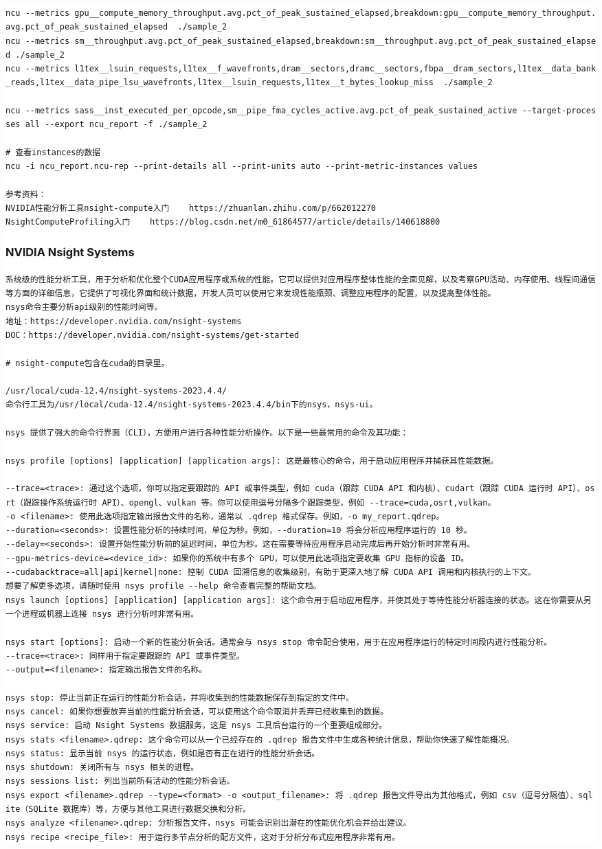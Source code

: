 ```
ncu --metrics gpu__compute_memory_throughput.avg.pct_of_peak_sustained_elapsed,breakdown:gpu__compute_memory_throughput.avg.pct_of_peak_sustained_elapsed  ./sample_2
ncu --metrics sm__throughput.avg.pct_of_peak_sustained_elapsed,breakdown:sm__throughput.avg.pct_of_peak_sustained_elapsed ./sample_2
ncu --metrics l1tex__lsuin_requests,l1tex__f_wavefronts,dram__sectors,dramc__sectors,fbpa__dram_sectors,l1tex__data_bank_reads,l1tex__data_pipe_lsu_wavefronts,l1tex__lsuin_requests,l1tex__t_bytes_lookup_miss  ./sample_2

ncu --metrics sass__inst_executed_per_opcode,sm__pipe_fma_cycles_active.avg.pct_of_peak_sustained_active --target-processes all --export ncu_report -f ./sample_2

# 查看instances的数据
ncu -i ncu_report.ncu-rep --print-details all --print-units auto --print-metric-instances values

参考资料：
NVIDIA性能分析工具nsight-compute入门    https://zhuanlan.zhihu.com/p/662012270
NsightComputeProfiling入门    https://blog.csdn.net/m0_61864577/article/details/140618800

```

### NVIDIA Nsight Systems
```
系统级的性能分析工具，用于分析和优化整个CUDA应用程序或系统的性能。它可以提供对应用程序整体性能的全面见解，以及考察GPU活动、内存使用、线程间通信等方面的详细信息，它提供了可视化界面和统计数据，开发人员可以使用它来发现性能瓶颈、调整应用程序的配置，以及提高整体性能。
nsys命令主要分析api级别的性能时间等。
地址：https://developer.nvidia.com/nsight-systems
DOC：https://developer.nvidia.com/nsight-systems/get-started

# nsight-compute包含在cuda的目录里。

/usr/local/cuda-12.4/nsight-systems-2023.4.4/
命令行工具为/usr/local/cuda-12.4/nsight-systems-2023.4.4/bin下的nsys，nsys-ui。

nsys 提供了强大的命令行界面（CLI），方便用户进行各种性能分析操作。以下是一些最常用的命令及其功能：

nsys profile [options] [application] [application args]: 这是最核心的命令，用于启动应用程序并捕获其性能数据。

--trace=<trace>: 通过这个选项，你可以指定要跟踪的 API 或事件类型，例如 cuda（跟踪 CUDA API 和内核）、cudart（跟踪 CUDA 运行时 API）、osrt（跟踪操作系统运行时 API）、opengl、vulkan 等。你可以使用逗号分隔多个跟踪类型，例如 --trace=cuda,osrt,vulkan。
-o <filename>: 使用此选项指定输出报告文件的名称，通常以 .qdrep 格式保存。例如，-o my_report.qdrep。
--duration=<seconds>: 设置性能分析的持续时间，单位为秒。例如，--duration=10 将会分析应用程序运行的 10 秒。
--delay=<seconds>: 设置开始性能分析前的延迟时间，单位为秒。这在需要等待应用程序启动完成后再开始分析时非常有用。
--gpu-metrics-device=<device_id>: 如果你的系统中有多个 GPU，可以使用此选项指定要收集 GPU 指标的设备 ID。
--cudabacktrace=all|api|kernel|none: 控制 CUDA 回溯信息的收集级别，有助于更深入地了解 CUDA API 调用和内核执行的上下文。
想要了解更多选项，请随时使用 nsys profile --help 命令查看完整的帮助文档。
nsys launch [options] [application] [application args]: 这个命令用于启动应用程序，并使其处于等待性能分析器连接的状态。这在你需要从另一个进程或机器上连接 nsys 进行分析时非常有用。

nsys start [options]: 启动一个新的性能分析会话。通常会与 nsys stop 命令配合使用，用于在应用程序运行的特定时间段内进行性能分析。
--trace=<trace>: 同样用于指定要跟踪的 API 或事件类型。
--output=<filename>: 指定输出报告文件的名称。

nsys stop: 停止当前正在运行的性能分析会话，并将收集到的性能数据保存到指定的文件中。
nsys cancel: 如果你想要放弃当前的性能分析会话，可以使用这个命令取消并丢弃已经收集到的数据。
nsys service: 启动 Nsight Systems 数据服务，这是 nsys 工具后台运行的一个重要组成部分。
nsys stats <filename>.qdrep: 这个命令可以从一个已经存在的 .qdrep 报告文件中生成各种统计信息，帮助你快速了解性能概况。
nsys status: 显示当前 nsys 的运行状态，例如是否有正在进行的性能分析会话。
nsys shutdown: 关闭所有与 nsys 相关的进程。
nsys sessions list: 列出当前所有活动的性能分析会话。
nsys export <filename>.qdrep --type=<format> -o <output_filename>: 将 .qdrep 报告文件导出为其他格式，例如 csv（逗号分隔值）、sqlite（SQLite 数据库）等，方便与其他工具进行数据交换和分析。
nsys analyze <filename>.qdrep: 分析报告文件，nsys 可能会识别出潜在的性能优化机会并给出建议。
nsys recipe <recipe_file>: 用于运行多节点分析的配方文件，这对于分析分布式应用程序非常有用。
```